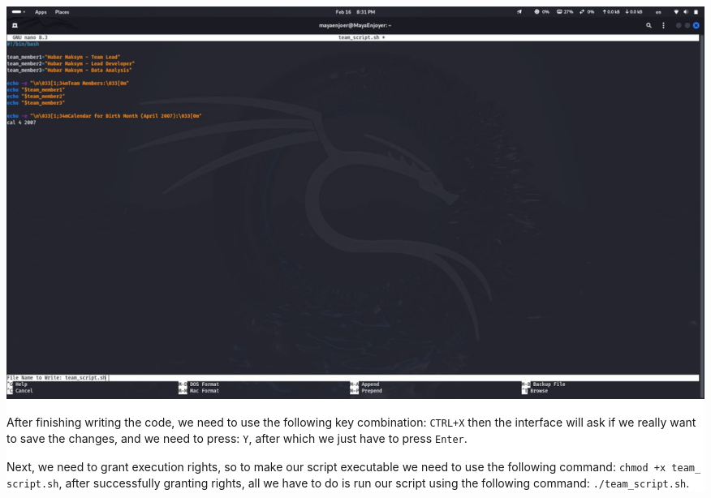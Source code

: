 ![Kali Linux](images/code.png)

After finishing writing the code, we need to use the following key combination: `CTRL+X` then the interface will ask if we really want to save the changes, and we need to press: `Y`, after which we just have to press `Enter`.

Next, we need to grant execution rights, so to make our script executable we need to use the following command: `chmod +x team_script.sh`, after successfully granting rights, all we have to do is run our script using the following command: `./team_script.sh`.
